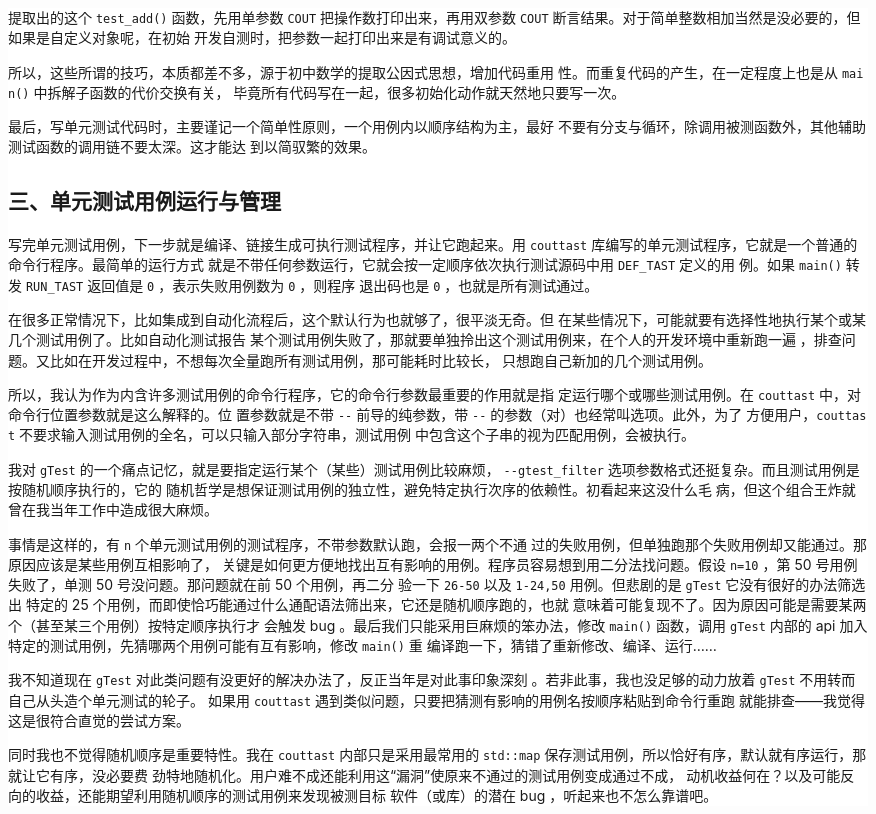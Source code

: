 提取出的这个 `test_add()` 函数，先用单参数 `COUT` 把操作数打印出来，再用双参数
`COUT` 断言结果。对于简单整数相加当然是没必要的，但如果是自定义对象呢，在初始
开发自测时，把参数一起打印出来是有调试意义的。

所以，这些所谓的技巧，本质都差不多，源于初中数学的提取公因式思想，增加代码重用
性。而重复代码的产生，在一定程度上也是从 `main()` 中拆解子函数的代价交换有关，
毕竟所有代码写在一起，很多初始化动作就天然地只要写一次。

最后，写单元测试代码时，主要谨记一个简单性原则，一个用例内以顺序结构为主，最好
不要有分支与循环，除调用被测函数外，其他辅助测试函数的调用链不要太深。这才能达
到以简驭繁的效果。

## 三、单元测试用例运行与管理

写完单元测试用例，下一步就是编译、链接生成可执行测试程序，并让它跑起来。用
`couttast` 库编写的单元测试程序，它就是一个普通的命令行程序。最简单的运行方式
就是不带任何参数运行，它就会按一定顺序依次执行测试源码中用 `DEF_TAST` 定义的用
例。如果 `main()` 转发 `RUN_TAST` 返回值是 `0` ，表示失败用例数为 `0` ，则程序
退出码也是 `0` ，也就是所有测试通过。

在很多正常情况下，比如集成到自动化流程后，这个默认行为也就够了，很平淡无奇。但
在某些情况下，可能就要有选择性地执行某个或某几个测试用例了。比如自动化测试报告
某个测试用例失败了，那就要单独拎出这个测试用例来，在个人的开发环境中重新跑一遍
，排查问题。又比如在开发过程中，不想每次全量跑所有测试用例，那可能耗时比较长，
只想跑自己新加的几个测试用例。

所以，我认为作为内含许多测试用例的命令行程序，它的命令行参数最重要的作用就是指
定运行哪个或哪些测试用例。在 `couttast` 中，对命令行位置参数就是这么解释的。位
置参数就是不带 `--` 前导的纯参数，带 `--` 的参数（对）也经常叫选项。此外，为了
方便用户，`couttast` 不要求输入测试用例的全名，可以只输入部分字符串，测试用例
中包含这个子串的视为匹配用例，会被执行。

我对 `gTest` 的一个痛点记忆，就是要指定运行某个（某些）测试用例比较麻烦，
`--gtest_filter` 选项参数格式还挺复杂。而且测试用例是按随机顺序执行的，它的
随机哲学是想保证测试用例的独立性，避免特定执行次序的依赖性。初看起来这没什么毛
病，但这个组合王炸就曾在我当年工作中造成很大麻烦。

事情是这样的，有 `n` 个单元测试用例的测试程序，不带参数默认跑，会报一两个不通
过的失败用例，但单独跑那个失败用例却又能通过。那原因应该是某些用例互相影响了，
关键是如何更方便地找出互有影响的用例。程序员容易想到用二分法找问题。假设
`n=10` ，第 50 号用例失败了，单测 50 号没问题。那问题就在前 50 个用例，再二分
验一下 `26-50` 以及 `1-24,50` 用例。但悲剧的是 `gTest` 它没有很好的办法筛选出
特定的 25 个用例，而即使恰巧能通过什么通配语法筛出来，它还是随机顺序跑的，也就
意味着可能复现不了。因为原因可能是需要某两个（甚至某三个用例）按特定顺序执行才
会触发 bug 。最后我们只能采用巨麻烦的笨办法，修改 `main()` 函数，调用 `gTest`
内部的 api 加入特定的测试用例，先猜哪两个用例可能有互有影响，修改 `main()` 重
编译跑一下，猜错了重新修改、编译、运行……

我不知道现在 `gTest` 对此类问题有没更好的解决办法了，反正当年是对此事印象深刻
。若非此事，我也没足够的动力放着 `gTest` 不用转而自己从头造个单元测试的轮子。
如果用 `couttast` 遇到类似问题，只要把猜测有影响的用例名按顺序粘贴到命令行重跑
就能排查——我觉得这是很符合直觉的尝试方案。

同时我也不觉得随机顺序是重要特性。我在 `couttast` 内部只是采用最常用的
`std::map` 保存测试用例，所以恰好有序，默认就有序运行，那就让它有序，没必要费
劲特地随机化。用户难不成还能利用这“漏洞”使原来不通过的测试用例变成通过不成，
动机收益何在？以及可能反向的收益，还能期望利用随机顺序的测试用例来发现被测目标
软件（或库）的潜在 bug ，听起来也不怎么靠谱吧。

